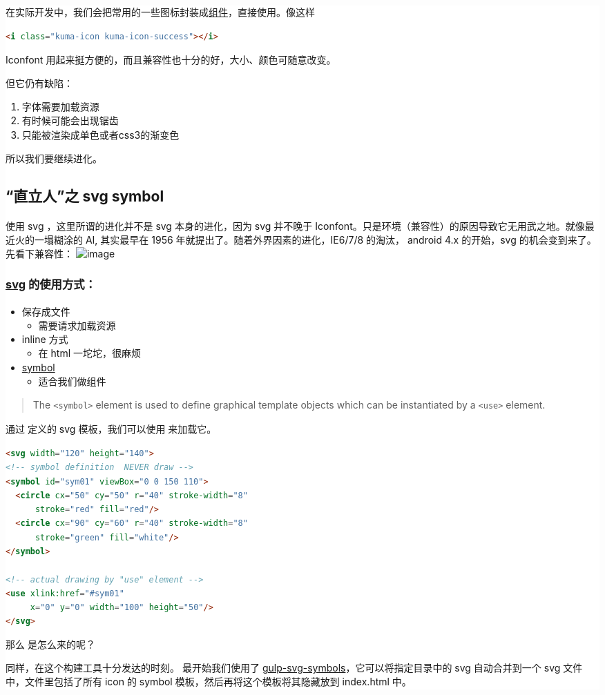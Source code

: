 在实际开发中，我们会把常用的一些图标封装成[组件](http://uxcore.coding.me/css/iconfont/)，直接使用。像这样

```html
<i class="kuma-icon kuma-icon-success"></i>
```
Iconfont 用起来挺方便的，而且兼容性也十分的好，大小、颜色可随意改变。

但它仍有缺陷：
1. 字体需要加载资源
2. 有时候可能会出现锯齿
3. 只能被渲染成单色或者css3的渐变色

所以我们要继续进化。

## “直立人”之 svg symbol
使用 svg ，这里所谓的进化并不是 svg 本身的进化，因为 svg 并不晚于 Iconfont。只是环境（兼容性）的原因导致它无用武之地。就像最近火的一塌糊涂的 AI, 其实最早在 1956 年就提出了。随着外界因素的进化，IE6/7/8 的淘汰， android 4.x 的开始，svg 的机会变到来了。先看下兼容性：
![image](http://git.cn-hangzhou.oss.aliyun-inc.com/uploads/vision-components/vc-multi-select-field/f0d483f9f7bc662bbfc3bb71695f57e5/image.png)

### [svg](https://developer.mozilla.org/en-US/docs/Web/SVG) 的使用方式：
* 保存成文件
    * 需要请求加载资源
* inline 方式
    * 在 html 一坨坨，很麻烦 
* [symbol](https://developer.mozilla.org/en-US/docs/Web/SVG/Element/symbol)
    * 适合我们做组件

> The `<symbol>` element is used to define graphical template objects which can be instantiated by a `<use>` element.

通过 <symbol> 定义的 svg 模板，我们可以使用 <use> 来加载它。

```html
<svg width="120" height="140">
<!-- symbol definition  NEVER draw -->
<symbol id="sym01" viewBox="0 0 150 110">
  <circle cx="50" cy="50" r="40" stroke-width="8"
      stroke="red" fill="red"/>
  <circle cx="90" cy="60" r="40" stroke-width="8"
      stroke="green" fill="white"/>
</symbol>

<!-- actual drawing by "use" element -->
<use xlink:href="#sym01"
     x="0" y="0" width="100" height="50"/>
</svg>
```

那么 <symbol> 是怎么来的呢？

同样，在这个构建工具十分发达的时刻。
最开始我们使用了 [gulp-svg-symbols](https://github.com/Hiswe/gulp-svg-symbols)，它可以将指定目录中的 svg 自动合并到一个 svg 文件中，文件里包括了所有 icon 的 symbol 模板，然后再将这个模板将其隐藏放到 index.html 中。
